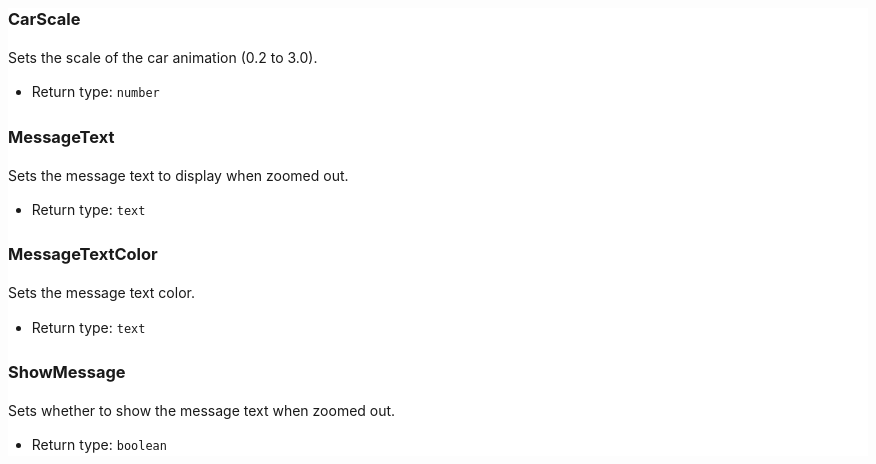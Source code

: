 ### CarScale
Sets the scale of the car animation (0.2 to 3.0).

* Return type: `number`

### MessageText
Sets the message text to display when zoomed out.

* Return type: `text`

### MessageTextColor
Sets the message text color.

* Return type: `text`

### ShowMessage
Sets whether to show the message text when zoomed out.

* Return type: `boolean`

